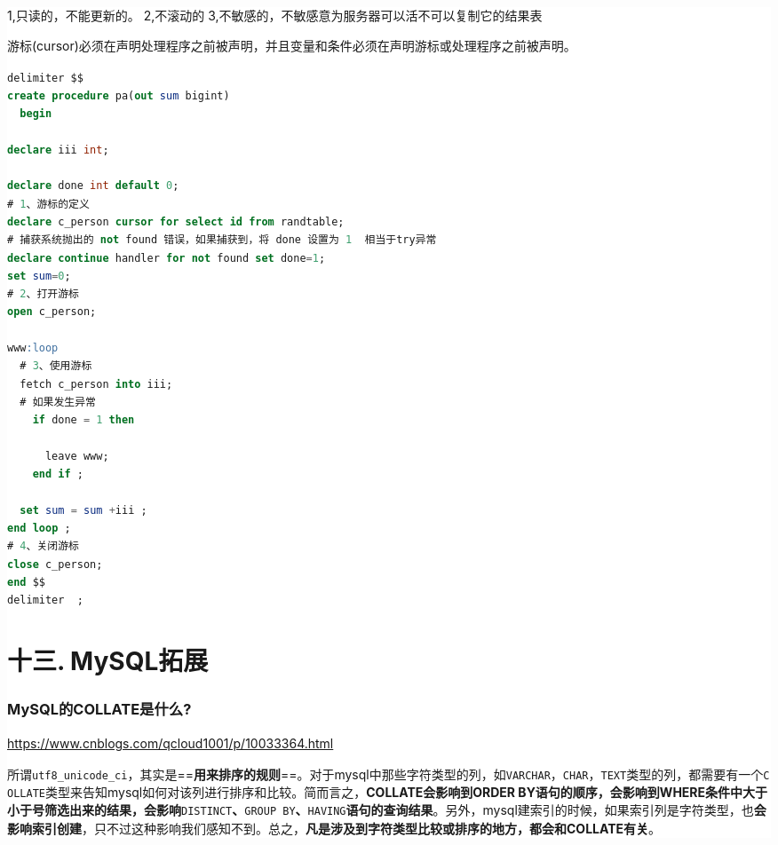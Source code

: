 1,只读的，不能更新的。
2,不滚动的
3,不敏感的，不敏感意为服务器可以活不可以复制它的结果表

 

游标(cursor)必须在声明处理程序之前被声明，并且变量和条件必须在声明游标或处理程序之前被声明。

```sql
delimiter $$
create procedure pa(out sum bigint)
  begin

declare iii int;

declare done int default 0;
# 1、游标的定义
declare c_person cursor for select id from randtable;
# 捕获系统抛出的 not found 错误，如果捕获到，将 done 设置为 1  相当于try异常
declare continue handler for not found set done=1;
set sum=0;
# 2、打开游标
open c_person;

www:loop
  # 3、使用游标
  fetch c_person into iii;
  # 如果发生异常
    if done = 1 then

      leave www;
    end if ;

  set sum = sum +iii ;
end loop ;
# 4、关闭游标
close c_person;
end $$
delimiter  ;
```





# 十三. MySQL拓展

### MySQL的COLLATE是什么?

https://www.cnblogs.com/qcloud1001/p/10033364.html

所谓`utf8_unicode_ci`，其实是==**用来排序的规则**==。对于mysql中那些字符类型的列，如`VARCHAR`，`CHAR`，`TEXT`类型的列，都需要有一个`COLLATE`类型来告知mysql如何对该列进行排序和比较。简而言之，**COLLATE会影响到ORDER BY语句的顺序，会影响到WHERE条件中大于小于号筛选出来的结果，会影响**`DISTINCT`**、**`GROUP BY`**、**`HAVING`**语句的查询结果**。另外，mysql建索引的时候，如果索引列是字符类型，也**会影响索引创建**，只不过这种影响我们感知不到。总之，**凡是涉及到字符类型比较或排序的地方，都会和COLLATE有关**。
